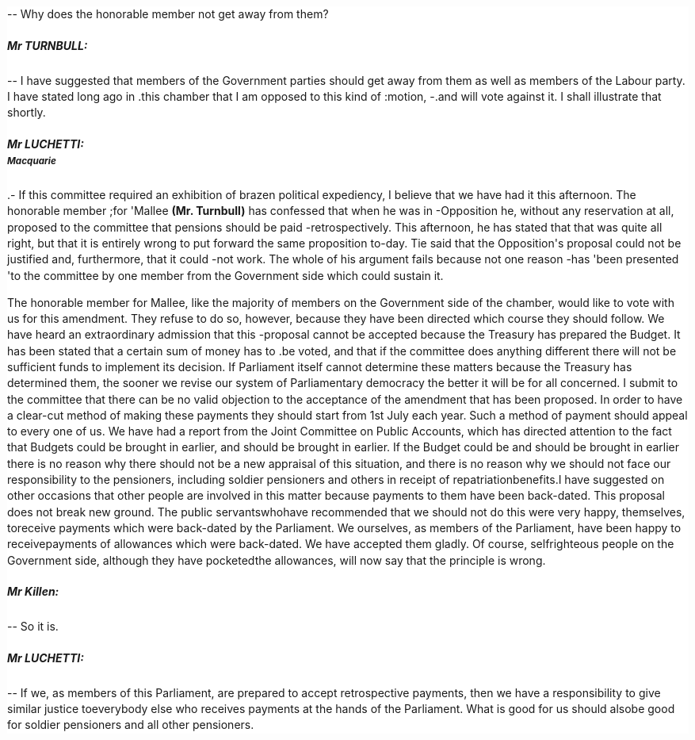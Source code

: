 --  Why does the honorable member not get away from them? 

##### Mr TURNBULL:

--  I have suggested that members of the Government parties should get away from them as well as members of the Labour party. I have stated long ago in .this chamber that I am opposed to this kind of :motion, -.and will vote against it. I shall illustrate that shortly. 

##### Mr LUCHETTI:<br><small class="text-muted">Macquarie</small>

.- If this committee required an exhibition of brazen political expediency, I believe that we have had it this afternoon. The honorable member ;for 'Mallee  **(Mr. Turnbull)**  has confessed that when he was in -Opposition he, without any reservation at all, proposed to the committee that pensions should be paid -retrospectively. This afternoon, he has stated that that was quite all right, but that it is entirely wrong to put forward the same proposition to-day. Tie said that the Opposition's proposal could not be justified and, furthermore, that it could -not work. The whole of his argument fails because not one reason -has 'been presented 'to the committee by one member from the Government side which could sustain it. 

The honorable member for Mallee, like the majority of members on the Government side of the chamber, would like to vote with us for this amendment. They refuse to do so, however, because they have been directed which course they should follow. We have heard an extraordinary admission that this -proposal cannot be accepted because the Treasury has prepared the Budget. It has been stated that a certain sum of money has to .be voted, and that if the committee does anything different there will not be sufficient funds to implement its decision. If Parliament itself cannot determine these matters because the Treasury has determined them, the sooner we revise our system of Parliamentary democracy the better it will be for all concerned. I submit to the committee that  there  can be no valid objection to the acceptance of the amendment that has been proposed. In order to have a clear-cut method of making these payments they should start from 1st July each year. Such a method of payment should appeal to every one of us. We have had a report from the Joint Committee on Public Accounts, which has directed attention to the fact that Budgets could be brought in earlier, and should be brought in earlier. If the Budget could be and should be brought in earlier there is no reason why there should not be a new appraisal of this situation, and there is no reason why we should not face our responsibility to the pensioners, including soldier pensioners and others in receipt of repatriationbenefits.I have suggested on other occasions that other people are involved in this matter because payments to them have been back-dated. This proposal does not break new ground. The public servantswhohave recommended that we should not do this were very happy, themselves, toreceive payments which were back-dated by the Parliament. We ourselves, as members of the Parliament, have been happy to receivepayments of allowances which were back-dated. We have accepted them gladly. Of course, selfrighteous people on the Government side, although they have pocketedthe allowances, will now say that the principle is wrong. 

##### Mr Killen:

-- So it is. 

##### Mr LUCHETTI:

--  If we, as members of this Parliament, are prepared to accept retrospective payments, then we have a responsibility to give similar justice toeverybody else who receives payments at the hands of the Parliament. What is good for us should alsobe good for soldier pensioners and all other pensioners. 
